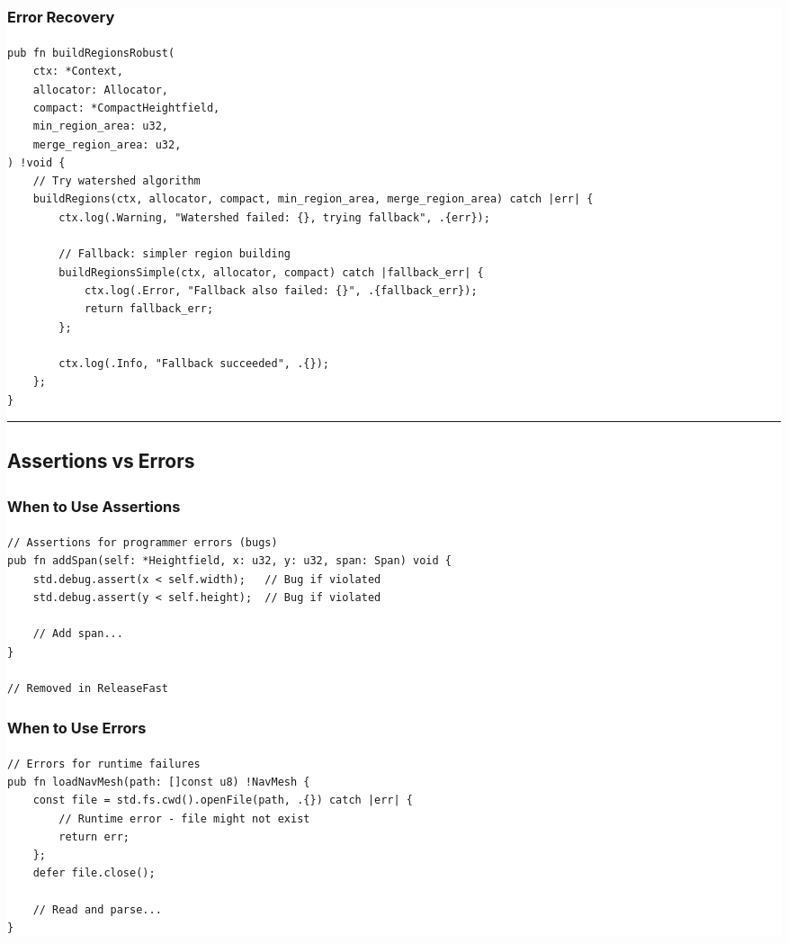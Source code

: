 ### Error Recovery

```zig
pub fn buildRegionsRobust(
    ctx: *Context,
    allocator: Allocator,
    compact: *CompactHeightfield,
    min_region_area: u32,
    merge_region_area: u32,
) !void {
    // Try watershed algorithm
    buildRegions(ctx, allocator, compact, min_region_area, merge_region_area) catch |err| {
        ctx.log(.Warning, "Watershed failed: {}, trying fallback", .{err});

        // Fallback: simpler region building
        buildRegionsSimple(ctx, allocator, compact) catch |fallback_err| {
            ctx.log(.Error, "Fallback also failed: {}", .{fallback_err});
            return fallback_err;
        };

        ctx.log(.Info, "Fallback succeeded", .{});
    };
}
```

---

## Assertions vs Errors

### When to Use Assertions

```zig
// Assertions for programmer errors (bugs)
pub fn addSpan(self: *Heightfield, x: u32, y: u32, span: Span) void {
    std.debug.assert(x < self.width);   // Bug if violated
    std.debug.assert(y < self.height);  // Bug if violated

    // Add span...
}

// Removed in ReleaseFast
```

### When to Use Errors

```zig
// Errors for runtime failures
pub fn loadNavMesh(path: []const u8) !NavMesh {
    const file = std.fs.cwd().openFile(path, .{}) catch |err| {
        // Runtime error - file might not exist
        return err;
    };
    defer file.close();

    // Read and parse...
}
```
